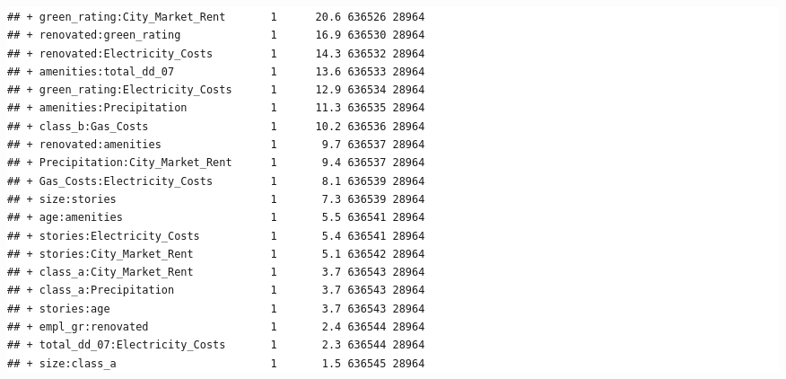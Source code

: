     ## + green_rating:City_Market_Rent       1      20.6 636526 28964
    ## + renovated:green_rating              1      16.9 636530 28964
    ## + renovated:Electricity_Costs         1      14.3 636532 28964
    ## + amenities:total_dd_07               1      13.6 636533 28964
    ## + green_rating:Electricity_Costs      1      12.9 636534 28964
    ## + amenities:Precipitation             1      11.3 636535 28964
    ## + class_b:Gas_Costs                   1      10.2 636536 28964
    ## + renovated:amenities                 1       9.7 636537 28964
    ## + Precipitation:City_Market_Rent      1       9.4 636537 28964
    ## + Gas_Costs:Electricity_Costs         1       8.1 636539 28964
    ## + size:stories                        1       7.3 636539 28964
    ## + age:amenities                       1       5.5 636541 28964
    ## + stories:Electricity_Costs           1       5.4 636541 28964
    ## + stories:City_Market_Rent            1       5.1 636542 28964
    ## + class_a:City_Market_Rent            1       3.7 636543 28964
    ## + class_a:Precipitation               1       3.7 636543 28964
    ## + stories:age                         1       3.7 636543 28964
    ## + empl_gr:renovated                   1       2.4 636544 28964
    ## + total_dd_07:Electricity_Costs       1       2.3 636544 28964
    ## + size:class_a                        1       1.5 636545 28964